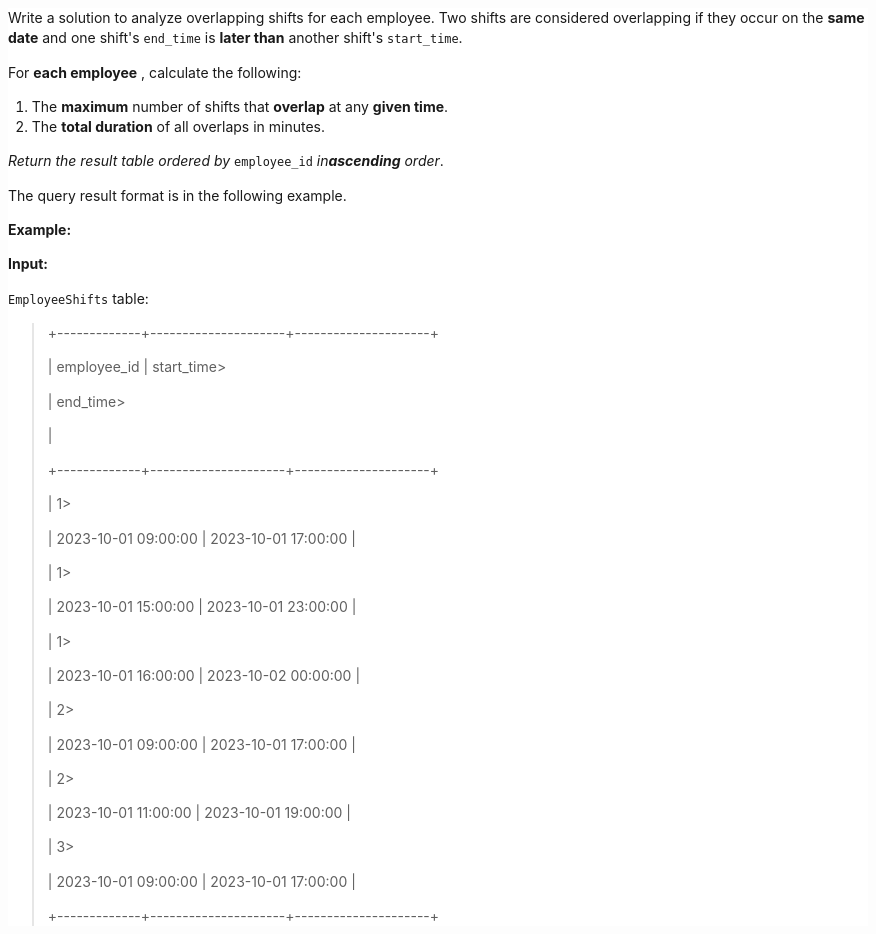 Write a solution to analyze overlapping shifts for each employee. Two shifts
are considered overlapping if they occur on the **same date** and one shift's
`end_time` is **later than** another shift's `start_time`.

For **each employee** , calculate the following:

  1. The **maximum** number of shifts that **overlap** at any **given time**.
  2. The **total duration** of all overlaps in minutes.

_Return the result table ordered by_ `employee_id` _in**ascending** order_.

The query result format is in the following example.



**Example:**

**Input:**

`EmployeeShifts` table:

> 
> 
> 
> 
> 
> +-------------+---------------------+---------------------+
> 
> | employee_id | start_time> 
> > 
>   | end_time> 
> > 
> > 
> |
> 
> +-------------+---------------------+---------------------+
> 
> | 1> 
> > 
>    | 2023-10-01 09:00:00 | 2023-10-01 17:00:00 |
> 
> | 1> 
> > 
>    | 2023-10-01 15:00:00 | 2023-10-01 23:00:00 |
> 
> | 1> 
> > 
>    | 2023-10-01 16:00:00 | 2023-10-02 00:00:00 |
> 
> | 2> 
> > 
>    | 2023-10-01 09:00:00 | 2023-10-01 17:00:00 |
> 
> | 2> 
> > 
>    | 2023-10-01 11:00:00 | 2023-10-01 19:00:00 |
> 
> | 3> 
> > 
>    | 2023-10-01 09:00:00 | 2023-10-01 17:00:00 |
> 
> +-------------+---------------------+---------------------+
> 
> 
